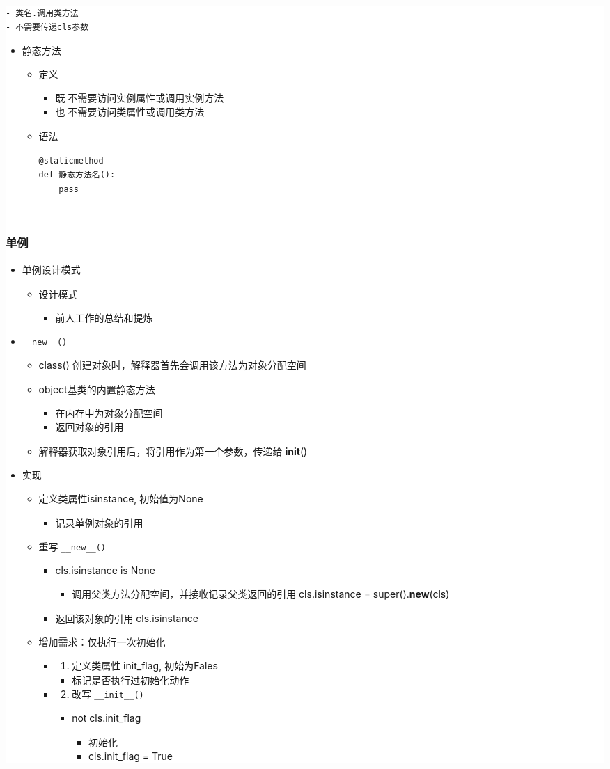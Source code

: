   	- 类名.调用类方法
  	- 不需要传递cls参数

- 静态方法

	- 定义

		- 既 不需要访问实例属性或调用实例方法
		- 也 不需要访问类属性或调用类方法

	- 语法

	  ```
      @staticmethod
      def 静态方法名():
          pass
    ```


### 单例

- 单例设计模式

	- 设计模式

		- 前人工作的总结和提炼

- `__new__()`

	- class() 创建对象时，解释器首先会调用该方法为对象分配空间
	- object基类的内置静态方法

		- 在内存中为对象分配空间
		- 返回对象的引用

	- 解释器获取对象引用后，将引用作为第一个参数，传递给 __init__()

- 实现

	- 定义类属性isinstance, 初始值为None

		- 记录单例对象的引用

	- 重写 `__new__()`

		- cls.isinstance is None

			- 调用父类方法分配空间，并接收记录父类返回的引用 cls.isinstance = super().__new__(cls)

		- 返回该对象的引用 cls.isinstance

	- 增加需求：仅执行一次初始化

		- 1. 定义类属性 init_flag, 初始为Fales

			- 标记是否执行过初始化动作

		- 2. 改写 `__init__()`

			- not cls.init_flag

				- 初始化
				- cls.init_flag = True
